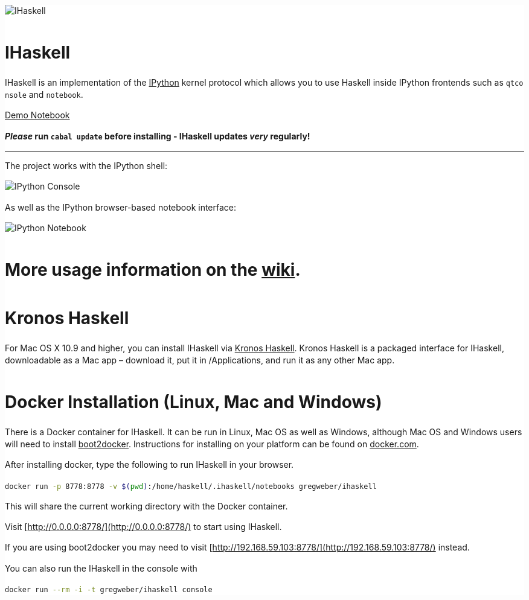 ![IHaskell](https://raw.github.com/gibiansky/IHaskell/master/images/ihaskell-logo.png)

IHaskell
===
IHaskell is an implementation of the [IPython](http://ipython.org) kernel protocol which allows you to use Haskell inside IPython frontends such as `qtconsole` and `notebook`.

[Demo Notebook](http://gibiansky.github.io/IHaskell/demo.html)

**_Please_ run `cabal update` before installing - IHaskell updates _very_ regularly!**

---

The project works with the IPython shell:

![IPython Console](https://raw.github.com/gibiansky/IHaskell/master/images/ihaskell-console.png)

As well as the IPython browser-based notebook interface:

![IPython Notebook](https://raw.github.com/gibiansky/IHaskell/master/images/ihaskell-notebook.png)

# More usage information on the [wiki](https://github.com/gibiansky/IHaskell/wiki).

Kronos Haskell
===
For Mac OS X 10.9 and higher, you can install IHaskell via [Kronos Haskell](http://www.kronosnotebook.com/static/haskell.html).
Kronos Haskell is a packaged interface for IHaskell, downloadable as a Mac app
– download it, put it in /Applications, and run it as any other Mac app.

Docker Installation (Linux, Mac and Windows)
===

There is a Docker container for IHaskell.  It can be run in Linux, Mac OS as well as Windows, although Mac OS and Windows users will need to install [boot2docker](https://github.com/boot2docker/boot2docker). Instructions for installing on your platform can be found on [docker.com](https://docs.docker.com/installation/).

After installing docker, type the following to run IHaskell in your browser.

```bash
docker run -p 8778:8778 -v $(pwd):/home/haskell/.ihaskell/notebooks gregweber/ihaskell
```

This will share the current working directory with the Docker container.

Visit [http://0.0.0.0:8778/](http://0.0.0.0:8778/) to start using IHaskell.

If you are using boot2docker you may need to visit [http://192.168.59.103:8778/](http://192.168.59.103:8778/) instead.

You can also run the IHaskell in the console with

```bash
docker run --rm -i -t gregweber/ihaskell console
```
